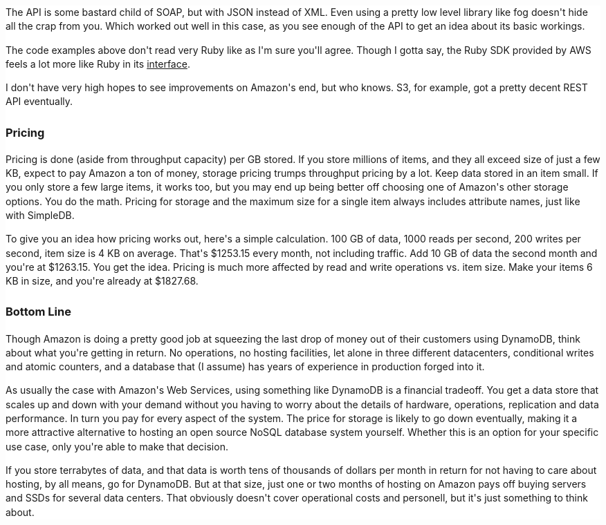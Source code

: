 The API is some bastard child of SOAP, but with JSON instead of XML. Even using
a pretty low level library like fog doesn't hide all the crap from you. Which
worked out well in this case, as you see enough of the API to get an idea about
its basic workings.

The code examples above don't read very Ruby like as I'm sure you'll agree.
Though I gotta say, the Ruby SDK provided by AWS feels a lot more like Ruby in
its
[interface](http://docs.amazonwebservices.com/AWSRubySDK/latest/frames.html).

I don't have very high hopes to see improvements on Amazon's end, but who knows.
S3, for example, got a pretty decent REST API eventually. 

### Pricing

Pricing is done (aside from throughput capacity) per GB stored. If you store
millions of items, and they all exceed size of just a few KB, expect to pay
Amazon a ton of money, storage pricing trumps throughput pricing by a lot. Keep
data stored in an item small. If you only store a few large items, it works too,
but you may end up being better off choosing one of Amazon's other storage
options. You do the math. Pricing for storage and the maximum size for a single
item always includes attribute names, just like with SimpleDB.

To give you an idea how pricing works out, here's a simple calculation. 100 GB
of data, 1000 reads per second, 200 writes per second, item size is 4 KB on
average. That's $1253.15 every month, not including traffic. Add 10 GB of data the
second month and you're at $1263.15. You get the idea. Pricing is much more
affected by read and write operations vs. item size. Make your items 6 KB in
size, and you're already at $1827.68.

### Bottom Line

Though Amazon is doing a pretty good job at squeezing the last drop of money out
of their customers using DynamoDB, think about what you're getting in return. No
operations, no hosting facilities, let alone in three different datacenters,
conditional writes and atomic counters, and a database that (I assume) has years
of experience in production forged into it.

As usually the case with Amazon's Web Services, using something like DynamoDB is
a financial tradeoff. You get a data store that scales up and down with your
demand without you having to worry about the details of hardware, operations,
replication and data performance. In turn you pay for every aspect of the
system. The price for storage is likely to go down eventually, making it a more
attractive alternative to hosting an open source NoSQL database system yourself.
Whether this is an option for your specific use case, only you're able to make
that decision.

If you store terrabytes of data, and that data is worth tens of thousands of
dollars per month in return for not having to care about hosting, by all means,
go for DynamoDB. But at that size, just one or two months of hosting on Amazon
pays off buying servers and SSDs for several data centers. That obviously
doesn't cover operational costs and personell, but it's just something to think
about.

